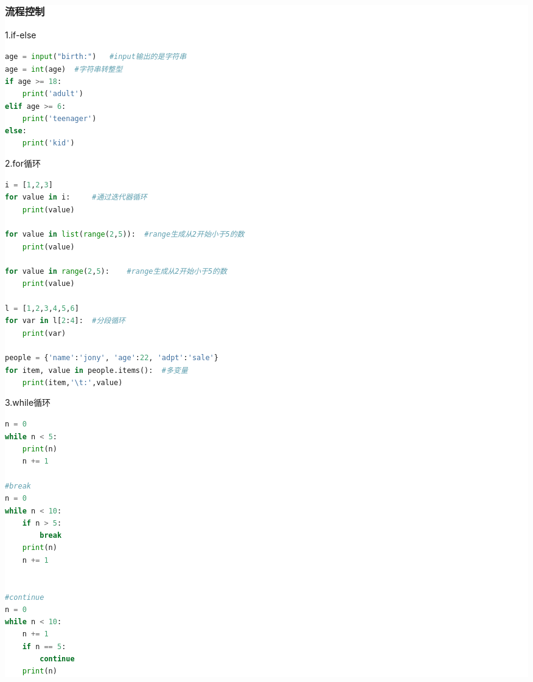 
### 流程控制

1.if-else

```python
age = input("birth:")	#input输出的是字符串
age = int(age)	#字符串转整型
if age >= 18:
	print('adult')
elif age >= 6:
	print('teenager')
else:
	print('kid')
```

2.for循环

```python
i = [1,2,3]
for value in i:		#通过迭代器循环
	print(value)

for value in list(range(2,5)):	#range生成从2开始小于5的数
	print(value)
	
for value in range(2,5):	#range生成从2开始小于5的数
	print(value)
	
l = [1,2,3,4,5,6]
for var in l[2:4]:	#分段循环
	print(var)

people = {'name':'jony', 'age':22, 'adpt':'sale'}
for item, value in people.items():	#多变量
	print(item,'\t:',value)
```

3.while循环

```python
n = 0
while n < 5:
	print(n)
	n += 1
	
#break
n = 0
while n < 10:
	if n > 5:
		break
	print(n)
	n += 1
	
	
#continue
n = 0
while n < 10:
	n += 1
	if n == 5:
		continue
	print(n)
```
